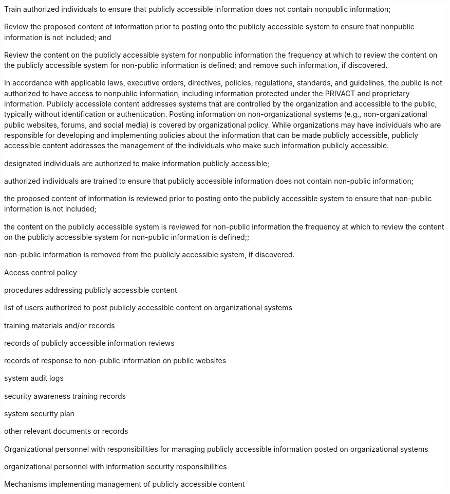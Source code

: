 Train authorized individuals to ensure that publicly accessible information does not contain nonpublic information;

Review the proposed content of information prior to posting onto the publicly accessible system to ensure that nonpublic information is not included; and

Review the content on the publicly accessible system for nonpublic information the frequency at which to review the content on the publicly accessible system for non-public information is defined; and remove such information, if discovered.

In accordance with applicable laws, executive orders, directives, policies, regulations, standards, and guidelines, the public is not authorized to have access to nonpublic information, including information protected under the [PRIVACT](#18e71fec-c6fd-475a-925a-5d8495cf8455) and proprietary information. Publicly accessible content addresses systems that are controlled by the organization and accessible to the public, typically without identification or authentication. Posting information on non-organizational systems (e.g., non-organizational public websites, forums, and social media) is covered by organizational policy. While organizations may have individuals who are responsible for developing and implementing policies about the information that can be made publicly accessible, publicly accessible content addresses the management of the individuals who make such information publicly accessible.

designated individuals are authorized to make information publicly accessible;

authorized individuals are trained to ensure that publicly accessible information does not contain non-public information;

the proposed content of information is reviewed prior to posting onto the publicly accessible system to ensure that non-public information is not included;

the content on the publicly accessible system is reviewed for non-public information the frequency at which to review the content on the publicly accessible system for non-public information is defined;;

non-public information is removed from the publicly accessible system, if discovered.

Access control policy

procedures addressing publicly accessible content

list of users authorized to post publicly accessible content on organizational systems

training materials and/or records

records of publicly accessible information reviews

records of response to non-public information on public websites

system audit logs

security awareness training records

system security plan

other relevant documents or records

Organizational personnel with responsibilities for managing publicly accessible information posted on organizational systems

organizational personnel with information security responsibilities

Mechanisms implementing management of publicly accessible content

